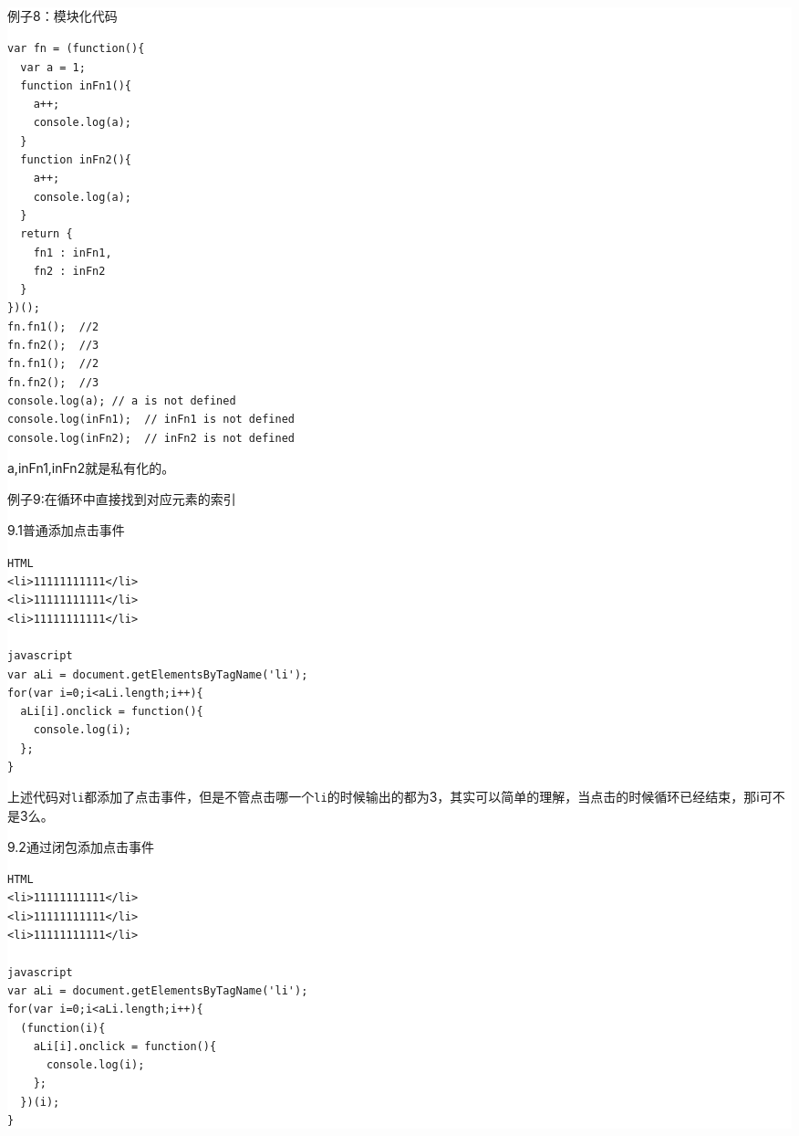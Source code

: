 例子8：模块化代码

	var fn = (function(){
	  var a = 1;		
	  function inFn1(){
		a++;
		console.log(a);
	  }		
	  function inFn2(){
		a++;
		console.log(a);
	  }		
	  return {	
		fn1 : inFn1,
		fn2 : inFn2			
	  }
	})();
	fn.fn1();  //2
	fn.fn2();  //3
	fn.fn1();  //2
	fn.fn2();  //3
	console.log(a); // a is not defined
	console.log(inFn1);  // inFn1 is not defined
	console.log(inFn2);  // inFn2 is not defined 

a,inFn1,inFn2就是私有化的。

例子9:在循环中直接找到对应元素的索引

9.1普通添加点击事件

	HTML
	<li>11111111111</li>
	<li>11111111111</li>
	<li>11111111111</li>

	javascript
	var aLi = document.getElementsByTagName('li');
	for(var i=0;i<aLi.length;i++){
	  aLi[i].onclick = function(){
		console.log(i);
	  };	
	}

上述代码对`li`都添加了点击事件，但是不管点击哪一个`li`的时候输出的都为3，其实可以简单的理解，当点击的时候循环已经结束，那i可不是3么。

9.2通过闭包添加点击事件

	HTML
	<li>11111111111</li>
	<li>11111111111</li>
	<li>11111111111</li>

	javascript
	var aLi = document.getElementsByTagName('li');
	for(var i=0;i<aLi.length;i++){
	  (function(i){	
		aLi[i].onclick = function(){
		  console.log(i);
		};	
	  })(i);			
	}

